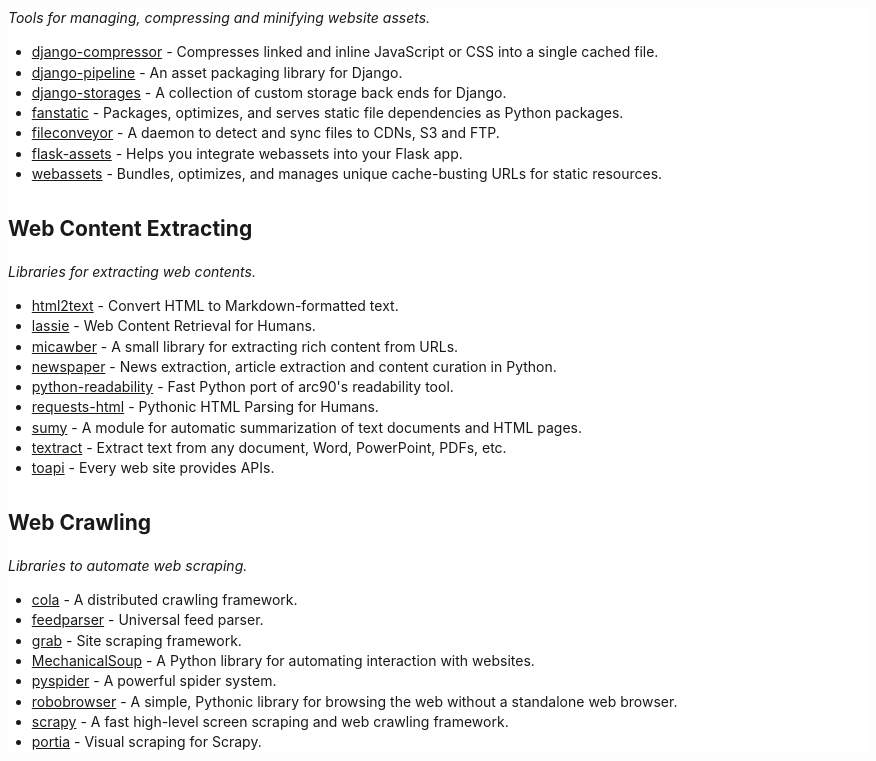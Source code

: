_Tools for managing, compressing and minifying website assets._

-   [django-compressor](https://github.com/django-compressor/django-compressor)  - Compresses linked and inline JavaScript or CSS into a single cached file.
-   [django-pipeline](https://github.com/jazzband/django-pipeline)  - An asset packaging library for Django.
-   [django-storages](https://github.com/jschneier/django-storages)  - A collection of custom storage back ends for Django.
-   [fanstatic](http://www.fanstatic.org/en/latest/)  - Packages, optimizes, and serves static file dependencies as Python packages.
-   [fileconveyor](http://wimleers.com/fileconveyor)  - A daemon to detect and sync files to CDNs, S3 and FTP.
-   [flask-assets](https://github.com/miracle2k/flask-assets)  - Helps you integrate webassets into your Flask app.
-   [webassets](https://github.com/miracle2k/webassets)  - Bundles, optimizes, and manages unique cache-busting URLs for static resources.

## [](https://github.com/vinta/awesome-python#web-content-extracting)Web Content Extracting

_Libraries for extracting web contents._

-   [html2text](https://github.com/Alir3z4/html2text)  - Convert HTML to Markdown-formatted text.
-   [lassie](https://github.com/michaelhelmick/lassie)  - Web Content Retrieval for Humans.
-   [micawber](https://github.com/coleifer/micawber)  - A small library for extracting rich content from URLs.
-   [newspaper](https://github.com/codelucas/newspaper)  - News extraction, article extraction and content curation in Python.
-   [python-readability](https://github.com/buriy/python-readability)  - Fast Python port of arc90's readability tool.
-   [requests-html](https://github.com/kennethreitz/requests-html)  - Pythonic HTML Parsing for Humans.
-   [sumy](https://github.com/miso-belica/sumy)  - A module for automatic summarization of text documents and HTML pages.
-   [textract](https://github.com/deanmalmgren/textract)  - Extract text from any document, Word, PowerPoint, PDFs, etc.
-   [toapi](https://github.com/gaojiuli/toapi)  - Every web site provides APIs.

## [](https://github.com/vinta/awesome-python#web-crawling)Web Crawling

_Libraries to automate web scraping._

-   [cola](https://github.com/chineking/cola)  - A distributed crawling framework.
-   [feedparser](https://pythonhosted.org/feedparser/)  - Universal feed parser.
-   [grab](https://github.com/lorien/grab)  - Site scraping framework.
-   [MechanicalSoup](https://github.com/MechanicalSoup/MechanicalSoup)  - A Python library for automating interaction with websites.
-   [pyspider](https://github.com/binux/pyspider)  - A powerful spider system.
-   [robobrowser](https://github.com/jmcarp/robobrowser)  - A simple, Pythonic library for browsing the web without a standalone web browser.
-   [scrapy](https://scrapy.org/)  - A fast high-level screen scraping and web crawling framework.
-   [portia](https://github.com/scrapinghub/portia)  - Visual scraping for Scrapy.

